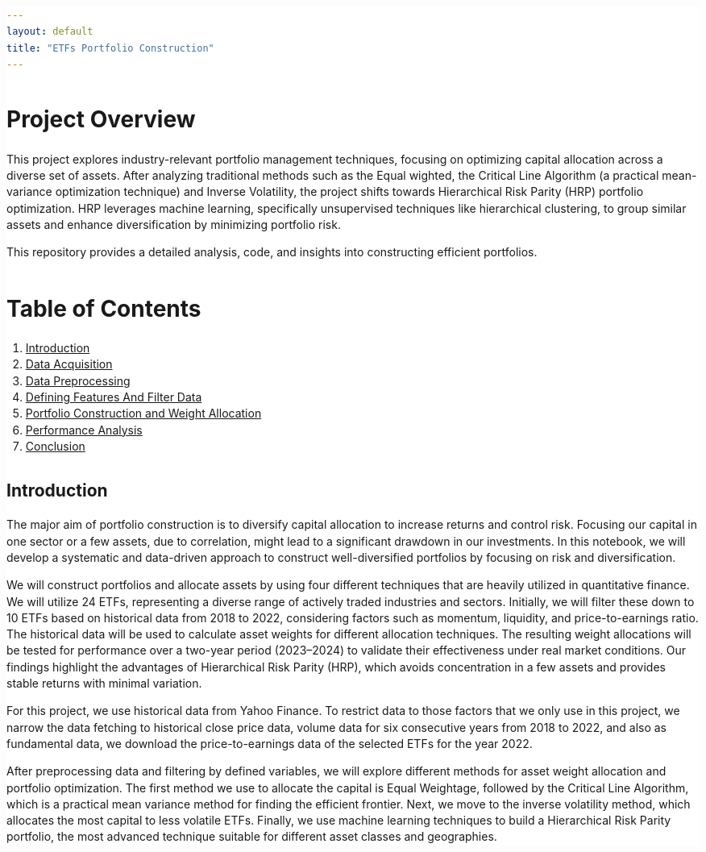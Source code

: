 ```yaml
---
layout: default
title: "ETFs Portfolio Construction"
---
```

# Project Overview

This project explores industry-relevant portfolio management techniques, focusing on optimizing capital allocation across a diverse set of assets. After analyzing traditional methods such as the Equal wighted, the Critical Line Algorithm (a practical mean-variance optimization technique) and Inverse Volatility, the project shifts towards Hierarchical Risk Parity (HRP) portfolio optimization. HRP leverages machine learning, specifically unsupervised techniques like hierarchical clustering, to group similar assets and enhance diversification by minimizing portfolio risk. 

This repository provides a detailed analysis, code, and insights into constructing efficient portfolios.

# Table of Contents
1. [Introduction](#introduction)
2. [Data Acquisition](#data-acquisition)
3. [Data Preprocessing](#data-preprocessing)
4. [Defining Features And Filter Data](#defining-features-and-filter-data)
5. [Portfolio Construction and Weight Allocation](#portfolio-construction-and-weight-allocation)
6. [Performance Analysis](#performance-analysis)
7. [Conclusion](#conclusion)

## <a id="introduction"></a> Introduction


The major aim of portfolio construction is to diversify capital allocation to increase returns and control risk. Focusing our capital in one sector or a few assets, due to correlation, might lead to a significant drawdown in our investments. In this notebook, we will develop a systematic and data-driven approach to construct well-diversified portfolios by focusing on risk  and diversification.

We will construct portfolios and allocate assets by using four different techniques that are heavily utilized in quantitative finance. We will utilize 24 ETFs, representing a diverse range of actively traded industries and sectors. Initially, we will filter these down to 10 ETFs based on historical data from 2018 to 2022, considering factors such as momentum, liquidity, and price-to-earnings ratio. The historical data will be used to calculate asset weights for different allocation techniques. The resulting weight allocations will be tested for performance over a two-year period (2023–2024) to validate their effectiveness under real market conditions. Our findings highlight the advantages of Hierarchical Risk Parity (HRP), which avoids concentration in a few assets and provides stable returns with minimal variation.

For this project, we use historical data from Yahoo Finance. To restrict data to those factors that we only use in this project, we narrow the data fetching to historical close price data, volume data for six consecutive years from 2018 to 2022, and also as fundamental data, we download the price-to-earnings data of the selected ETFs for the year 2022.

After preprocessing data and filtering by defined variables, we will explore different methods for asset weight allocation and portfolio optimization. The first method we use to allocate the capital is Equal Weightage, followed by the Critical Line Algorithm, which is a practical mean variance method for finding the efficient frontier. Next, we move to the inverse volatility method, which allocates the most capital to less volatile ETFs. Finally, we use machine learning techniques to build a Hierarchical Risk Parity portfolio, the most advanced technique suitable for different asset classes and geographies.
